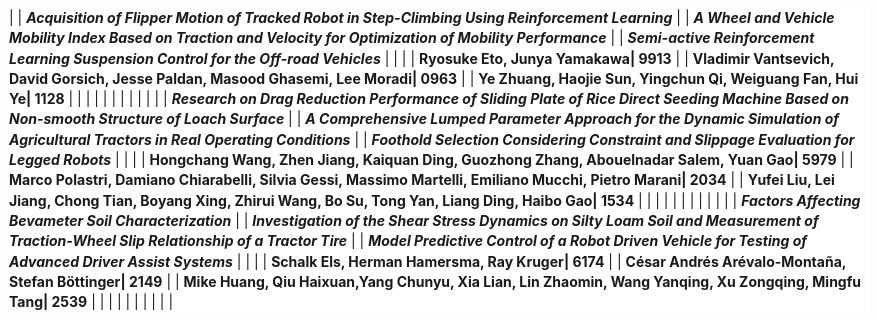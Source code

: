 |                   | _**Acquisition of Flipper Motion of Tracked Robot in Step-Climbing Using Reinforcement Learning**_                                                                                                                                                                                                                     |   | _**A Wheel and Vehicle Mobility Index Based on Traction and Velocity for Optimization of Mobility Performance**_                                   |   | _**Semi-active Reinforcement Learning Suspension Control for the Off-road Vehicles**_                                              |   |
|                   | **Ryosuke Eto, Junya Yamakawa\| 9913**                                                                                                                                                                                                                                                                                 |   | **Vladimir Vantsevich, David Gorsich, Jesse Paldan, Masood Ghasemi, Lee Moradi\| 0963**                                                            |   | **Ye Zhuang, Haojie Sun, Yingchun Qi, Weiguang Fan, Hui Ye\| 1128**                                                                |   |
|                   |                                                                                                                                                                                                                                                                                                                        |   |                                                                                                                                                    |   |                                                                                                                                    |   |
|                   | _**Research on Drag Reduction Performance of Sliding Plate of Rice Direct Seeding Machine Based on Non-smooth Structure of Loach Surface**_                                                                                                                                                                            |   | _**A Comprehensive Lumped Parameter Approach for the Dynamic Simulation of Agricultural Tractors in Real Operating Conditions**_                   |   | _**Foothold Selection Considering Constraint and Slippage Evaluation for Legged Robots**_                                          |   |
|                   | **Hongchang Wang, Zhen Jiang, Kaiquan Ding, Guozhong Zhang, Abouelnadar Salem, Yuan Gao\| 5979**                                                                                                                                                                                                                       |   | **Marco Polastri, Damiano Chiarabelli, Silvia Gessi, Massimo Martelli, Emiliano Mucchi, Pietro Marani\| 2034**                                     |   | **Yufei Liu, Lei Jiang, Chong Tian, Boyang Xing, Zhirui Wang, Bo Su, Tong Yan, Liang Ding, Haibo Gao\| 1534**                      |   |
|                   |                                                                                                                                                                                                                                                                                                                        |   |                                                                                                                                                    |   |                                                                                                                                    |   |
|                   | _**Factors Affecting Bevameter Soil Characterization**_                                                                                                                                                                                                                                                                |   | _**Investigation of the Shear Stress Dynamics on Silty Loam Soil and Measurement of Traction-Wheel Slip Relationship of a Tractor Tire**_          |   | _**Model Predictive Control of a Robot Driven Vehicle for Testing of Advanced Driver Assist Systems**_                             |   |
|                   | **Schalk Els, Herman Hamersma, Ray Kruger\| 6174**                                                                                                                                                                                                                                                                     |   | **César Andrés Arévalo-Montaña, Stefan Böttinger\| 2149**                                                                                          |   | **Mike Huang, Qiu Haixuan,Yang Chunyu, Xia Lian, Lin Zhaomin, Wang Yanqing, Xu Zongqing, Mingfu Tang\| 2539**                      |   |
|                   |                                                                                                                                                                                                                                                                                                                        |   |                                                                                                                                                    |   |                                                                                                                                    |   |